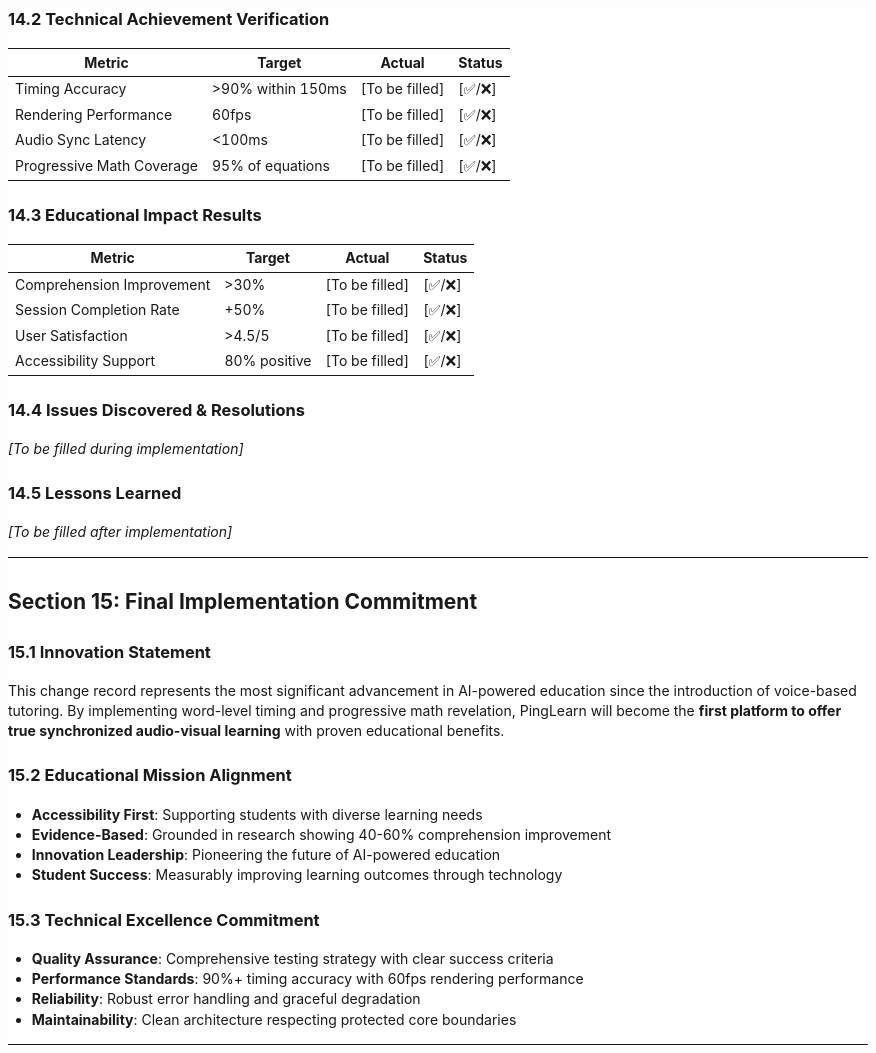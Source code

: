 ### 14.2 Technical Achievement Verification
| Metric | Target | Actual | Status |
|--------|--------|--------|---------|
| Timing Accuracy | >90% within 150ms | [To be filled] | [✅/❌] |
| Rendering Performance | 60fps | [To be filled] | [✅/❌] |
| Audio Sync Latency | <100ms | [To be filled] | [✅/❌] |
| Progressive Math Coverage | 95% of equations | [To be filled] | [✅/❌] |

### 14.3 Educational Impact Results
| Metric | Target | Actual | Status |
|--------|--------|--------|---------|
| Comprehension Improvement | >30% | [To be filled] | [✅/❌] |
| Session Completion Rate | +50% | [To be filled] | [✅/❌] |
| User Satisfaction | >4.5/5 | [To be filled] | [✅/❌] |
| Accessibility Support | 80% positive | [To be filled] | [✅/❌] |

### 14.4 Issues Discovered & Resolutions
*[To be filled during implementation]*

### 14.5 Lessons Learned
*[To be filled after implementation]*

---

## Section 15: Final Implementation Commitment

### 15.1 Innovation Statement
This change record represents the most significant advancement in AI-powered education since the introduction of voice-based tutoring. By implementing word-level timing and progressive math revelation, PingLearn will become the **first platform to offer true synchronized audio-visual learning** with proven educational benefits.

### 15.2 Educational Mission Alignment
- **Accessibility First**: Supporting students with diverse learning needs
- **Evidence-Based**: Grounded in research showing 40-60% comprehension improvement
- **Innovation Leadership**: Pioneering the future of AI-powered education
- **Student Success**: Measurably improving learning outcomes through technology

### 15.3 Technical Excellence Commitment
- **Quality Assurance**: Comprehensive testing strategy with clear success criteria
- **Performance Standards**: 90%+ timing accuracy with 60fps rendering performance
- **Reliability**: Robust error handling and graceful degradation
- **Maintainability**: Clean architecture respecting protected core boundaries

---